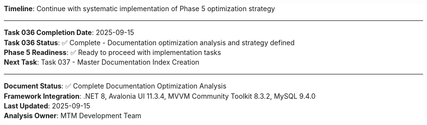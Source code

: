 **Timeline**: Continue with systematic implementation of Phase 5 optimization strategy

---

**Task 036 Completion Date**: 2025-09-15  
**Task 036 Status**: ✅ Complete - Documentation optimization analysis and strategy defined  
**Phase 5 Readiness**: ✅ Ready to proceed with implementation tasks  
**Next Task**: Task 037 - Master Documentation Index Creation

---

**Document Status**: ✅ Complete Documentation Optimization Analysis  
**Framework Integration**: .NET 8, Avalonia UI 11.3.4, MVVM Community Toolkit 8.3.2, MySQL 9.4.0  
**Last Updated**: 2025-09-15  
**Analysis Owner**: MTM Development Team